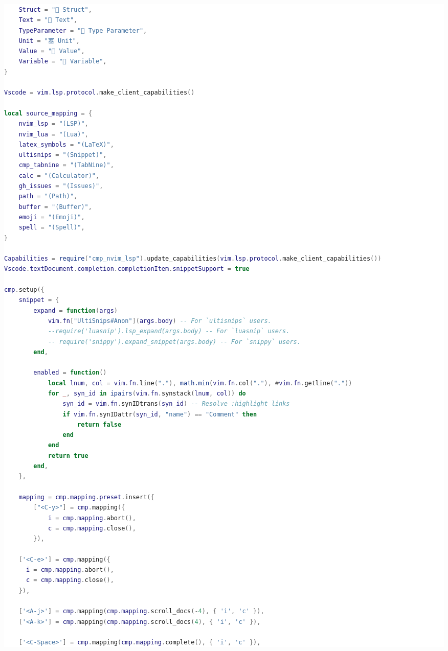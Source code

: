 ```lua
	Struct = " Struct",
	Text = " Text",
	TypeParameter = " Type Parameter",
	Unit = "塞 Unit",
	Value = " Value",
	Variable = " Variable",
}

Vscode = vim.lsp.protocol.make_client_capabilities()

local source_mapping = {
	nvim_lsp = "(LSP)",
	nvim_lua = "(Lua)",
	latex_symbols = "(LaTeX)",
	ultisnips = "(Snippet)",
	cmp_tabnine = "(TabNine)",
	calc = "(Calculator)",
	gh_issues = "(Issues)",
	path = "(Path)",
	buffer = "(Buffer)",
	emoji = "(Emoji)",
	spell = "(Spell)",
}

Capabilities = require("cmp_nvim_lsp").update_capabilities(vim.lsp.protocol.make_client_capabilities())
Vscode.textDocument.completion.completionItem.snippetSupport = true

cmp.setup({
	snippet = {
		expand = function(args)
			vim.fn["UltiSnips#Anon"](args.body) -- For `ultisnips` users.
			--require('luasnip').lsp_expand(args.body) -- For `luasnip` users.
			-- require('snippy').expand_snippet(args.body) -- For `snippy` users.
		end,

		enabled = function()
			local lnum, col = vim.fn.line("."), math.min(vim.fn.col("."), #vim.fn.getline("."))
			for _, syn_id in ipairs(vim.fn.synstack(lnum, col)) do
				syn_id = vim.fn.synIDtrans(syn_id) -- Resolve :highlight links
				if vim.fn.synIDattr(syn_id, "name") == "Comment" then
					return false
				end
			end
			return true
		end,
	},

	mapping = cmp.mapping.preset.insert({
		["<C-y>"] = cmp.mapping({
			i = cmp.mapping.abort(),
			c = cmp.mapping.close(),
		}),

    ['<C-e>'] = cmp.mapping({
      i = cmp.mapping.abort(),
      c = cmp.mapping.close(),
    }),

    ['<A-j>'] = cmp.mapping(cmp.mapping.scroll_docs(-4), { 'i', 'c' }),
    ['<A-k>'] = cmp.mapping(cmp.mapping.scroll_docs(4), { 'i', 'c' }),

    ['<C-Space>'] = cmp.mapping(cmp.mapping.complete(), { 'i', 'c' }),
```
